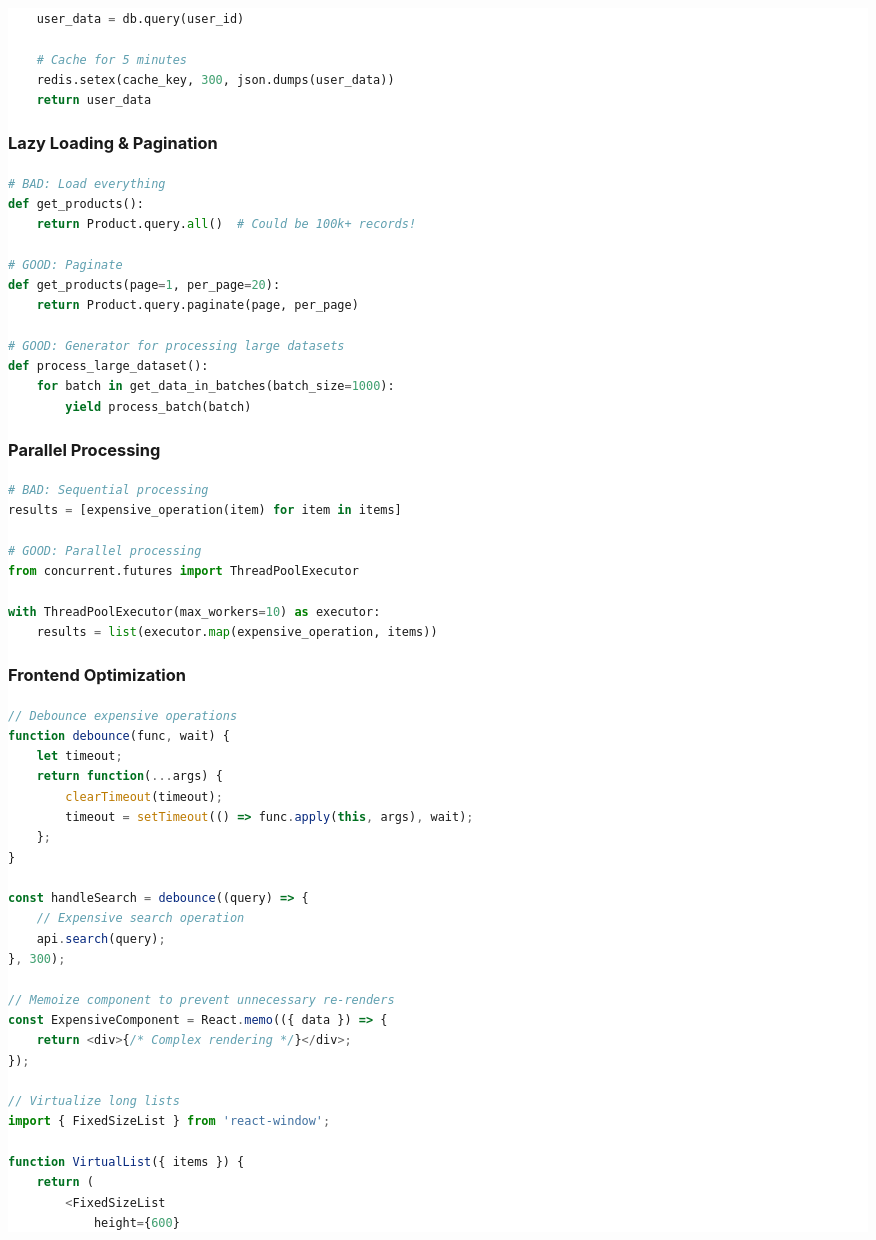 ```python
    user_data = db.query(user_id)

    # Cache for 5 minutes
    redis.setex(cache_key, 300, json.dumps(user_data))
    return user_data
```

### Lazy Loading & Pagination
```python
# BAD: Load everything
def get_products():
    return Product.query.all()  # Could be 100k+ records!

# GOOD: Paginate
def get_products(page=1, per_page=20):
    return Product.query.paginate(page, per_page)

# GOOD: Generator for processing large datasets
def process_large_dataset():
    for batch in get_data_in_batches(batch_size=1000):
        yield process_batch(batch)
```

### Parallel Processing
```python
# BAD: Sequential processing
results = [expensive_operation(item) for item in items]

# GOOD: Parallel processing
from concurrent.futures import ThreadPoolExecutor

with ThreadPoolExecutor(max_workers=10) as executor:
    results = list(executor.map(expensive_operation, items))
```

### Frontend Optimization
```javascript
// Debounce expensive operations
function debounce(func, wait) {
    let timeout;
    return function(...args) {
        clearTimeout(timeout);
        timeout = setTimeout(() => func.apply(this, args), wait);
    };
}

const handleSearch = debounce((query) => {
    // Expensive search operation
    api.search(query);
}, 300);

// Memoize component to prevent unnecessary re-renders
const ExpensiveComponent = React.memo(({ data }) => {
    return <div>{/* Complex rendering */}</div>;
});

// Virtualize long lists
import { FixedSizeList } from 'react-window';

function VirtualList({ items }) {
    return (
        <FixedSizeList
            height={600}
```
